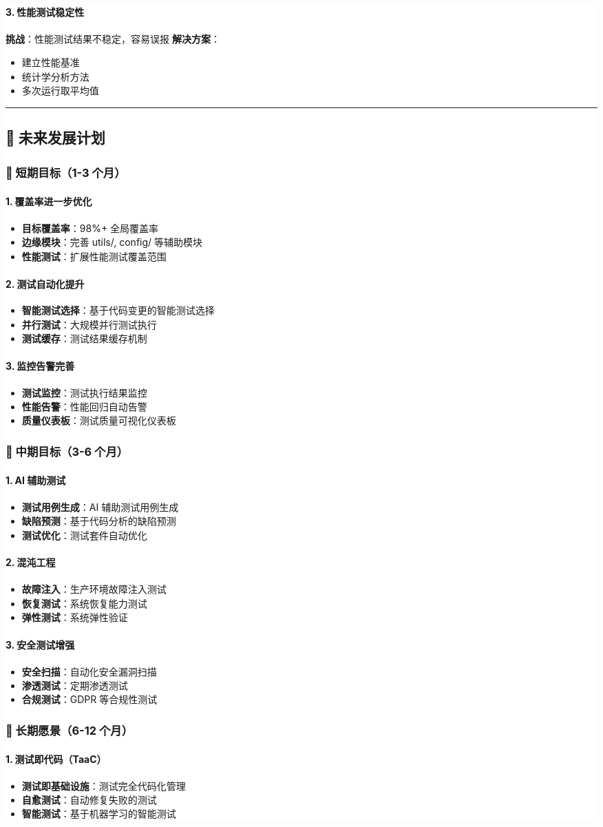 #### 3. 性能测试稳定性
**挑战**：性能测试结果不稳定，容易误报
**解决方案**：
- 建立性能基准
- 统计学分析方法
- 多次运行取平均值

---

## 🎯 未来发展计划

### 🚀 短期目标（1-3 个月）

#### 1. 覆盖率进一步优化
- **目标覆盖率**：98%+ 全局覆盖率
- **边缘模块**：完善 utils/, config/ 等辅助模块
- **性能测试**：扩展性能测试覆盖范围

#### 2. 测试自动化提升
- **智能测试选择**：基于代码变更的智能测试选择
- **并行测试**：大规模并行测试执行
- **测试缓存**：测试结果缓存机制

#### 3. 监控告警完善
- **测试监控**：测试执行结果监控
- **性能告警**：性能回归自动告警
- **质量仪表板**：测试质量可视化仪表板

### 🔮 中期目标（3-6 个月）

#### 1. AI 辅助测试
- **测试用例生成**：AI 辅助测试用例生成
- **缺陷预测**：基于代码分析的缺陷预测
- **测试优化**：测试套件自动优化

#### 2. 混沌工程
- **故障注入**：生产环境故障注入测试
- **恢复测试**：系统恢复能力测试
- **弹性测试**：系统弹性验证

#### 3. 安全测试增强
- **安全扫描**：自动化安全漏洞扫描
- **渗透测试**：定期渗透测试
- **合规测试**：GDPR 等合规性测试

### 🌟 长期愿景（6-12 个月）

#### 1. 测试即代码（TaaC）
- **测试即基础设施**：测试完全代码化管理
- **自愈测试**：自动修复失败的测试
- **智能测试**：基于机器学习的智能测试
